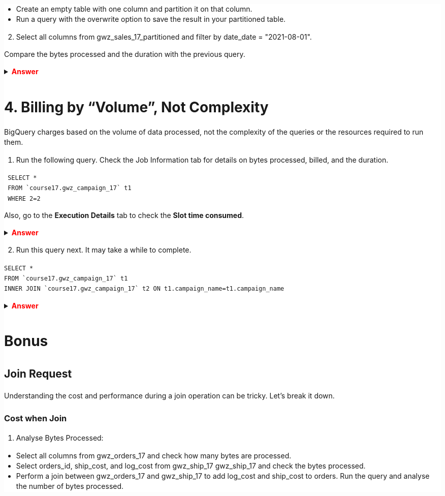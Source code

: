 - Create an empty table with one column and partition it on that column.
- Run a query with the overwrite option to save the result in your partitioned table.


2) Select all columns from gwz_sales_17_partitioned and filter by date_date = "2021-08-01".

Compare the bytes processed and the duration with the previous query.

<details><summary> <font color="red"><b>Answer</b></font></summary></details>


# 4. Billing by “Volume”, Not Complexity


BigQuery charges based on the volume of data processed, not the complexity of the queries or the resources required to run them.

1) Run the following query. Check the Job Information tab for details on bytes processed, billed, and the duration.

```
 SELECT *
 FROM `course17.gwz_campaign_17` t1
 WHERE 2=2
```

Also, go to the **Execution Details** tab to check the **Slot time consumed**.

<details><summary> <font color="red"><b>Answer</b></font></summary></details>


2) Run this query next. It may take a while to complete.

```
SELECT *
FROM `course17.gwz_campaign_17` t1
INNER JOIN `course17.gwz_campaign_17` t2 ON t1.campaign_name=t1.campaign_name
```

<details><summary> <font color="red"><b>Answer</b></font></summary></details>

# Bonus

## Join Request

Understanding the cost and performance during a join operation can be tricky. Let’s break it down.

### Cost when Join

1) Analyse Bytes Processed:

- Select all columns from gwz_orders_17 and check how many bytes are processed.
- Select orders_id, ship_cost, and log_cost from gwz_ship_17 gwz_ship_17 and check the bytes processed.
- Perform a join between gwz_orders_17 and gwz_ship_17 to add log_cost and ship_cost to orders. Run the query and analyse the number of bytes processed.
